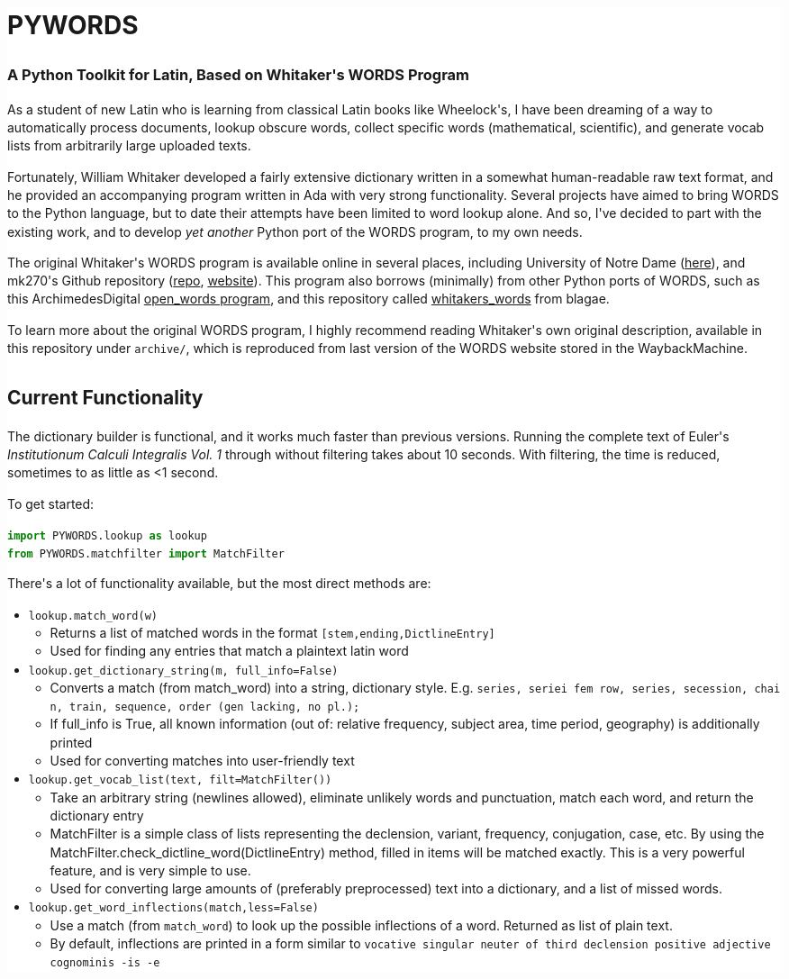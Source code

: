 # PYWORDS

### A Python Toolkit for Latin, Based on Whitaker's WORDS Program

As a student of new Latin who is learning from classical Latin books like Wheelock's, I have been dreaming of a way to automatically process documents, lookup obscure words, collect specific words (mathematical, scientific), and generate vocab lists from arbitrarily large uploaded texts. 

Fortunately, William Whitaker developed a fairly extensive dictionary written in a somewhat human-readable raw text format, and he provided an accompanying program written in Ada with very strong functionality. Several projects have aimed to bring WORDS to the Python language, but to date their attempts have been limited to word lookup alone. And so, I've decided to part with the existing work, and to develop *yet another* Python port of the WORDS program, to my own needs. 

The original Whitaker's WORDS program is available online in several places, including University of Notre Dame ([here](http://archives.nd.edu/words.html)), and mk270's Github repository ([repo](https://github.com/mk270/whitakers-words), [website](https://mk270.github.io/whitakers-words/)). This program also borrows (minimally) from other Python ports of WORDS, such as this ArchimedesDigital [open_words program](https://github.com/ArchimedesDigital/open_words), and this repository called [whitakers_words](https://github.com/blagae/whitakers_words) from blagae. 

To learn more about the original WORDS program, I highly recommend reading Whitaker's own original description, available in this repository under `archive/`, which is reproduced from last version of the WORDS website stored in the WaybackMachine. 



## Current Functionality

The dictionary builder is functional, and it works much faster than previous versions. Running the complete text of Euler's *Institutionum Calculi Integralis Vol. 1* through without filtering takes about 10 seconds. With filtering, the time is reduced, sometimes to as little as <1 second. 

To get started:

```python
import PYWORDS.lookup as lookup
from PYWORDS.matchfilter import MatchFilter
```

There's a lot of functionality available, but the most direct methods are:

* `lookup.match_word(w)`
  * Returns a list of matched words in the format `[stem,ending,DictlineEntry]`
  * Used for finding any entries that match a plaintext latin word
* `lookup.get_dictionary_string(m, full_info=False)`
  * Converts a match (from match_word) into a string, dictionary style. E.g. `series, seriei fem row, series, secession, chain, train, sequence, order (gen lacking, no pl.);`
  * If full_info is True, all known information (out of: relative frequency, subject area, time period, geography) is additionally printed
  * Used for converting matches into user-friendly text
* `lookup.get_vocab_list(text, filt=MatchFilter())`
  * Take an arbitrary string (newlines allowed), eliminate unlikely words and punctuation, match each word, and return the dictionary entry
  * MatchFilter is a simple class of lists representing the declension, variant, frequency, conjugation, case, etc. By using the MatchFilter.check_dictline_word(DictlineEntry) method, filled in items will be matched exactly. This is a very powerful feature, and is very simple to use.
  * Used for converting large amounts of (preferably preprocessed) text into a dictionary, and a list of missed words.
* `lookup.get_word_inflections(match,less=False)`
  * Use a match (from `match_word`) to look up the possible inflections of a word. Returned as list of plain text.
  * By default, inflections are printed in a form similar to `vocative singular neuter of third declension positive adjective cognominis -is -e`